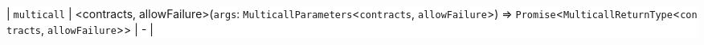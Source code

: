 | `multicall`                      | \<contracts, allowFailure\>(`args`: `MulticallParameters`\<`contracts`, `allowFailure`\>) => `Promise`\<`MulticallReturnType`\<`contracts`, `allowFailure`\>\>                                                                                                                                                                                                                                                                                                                                                                                                                                                                                                                                                                                                                                                                                                                                                                                                                                                                                                                                                                                                                                                                                                                                                                                                                                                                                                                                                                                                                                                                                                                                                                                                                                                                                                                                                                                                                                                                                                                                                                                                                                                                                                                                                                                                                                                                                                                                                                                                                                                                                                                                                                                                                                                                                                                                                                                                                                                                                                                                                                                                                                                                                                                                                                                                                                                                                                                                                                                                                                                                                                                                                                                                                                                                                                                                                                                                                                                                                                                                                                                                                                                                                                                                                                                                                                                                                                                                                                                                                                                                                                                                                                                                                                                                                             | -                                                                                       |
